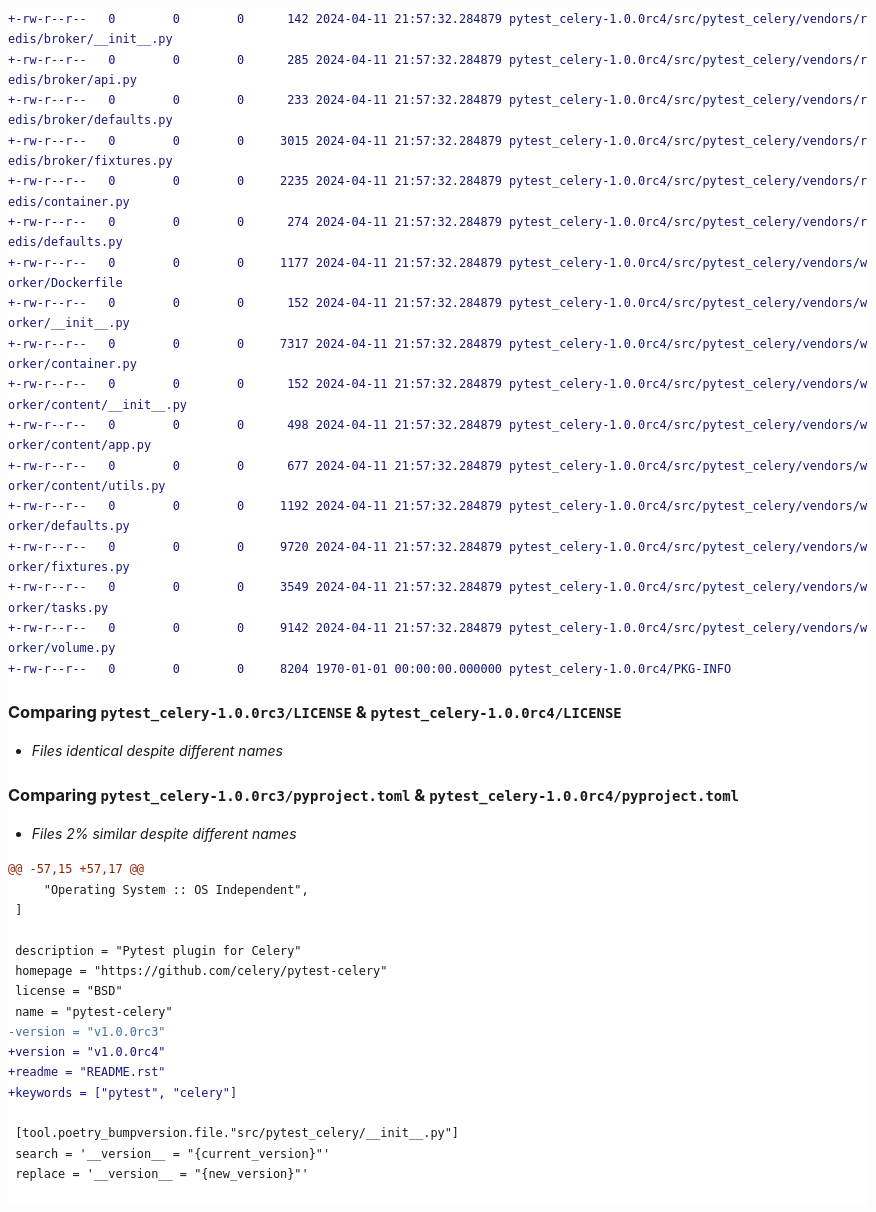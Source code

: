 ```diff
+-rw-r--r--   0        0        0      142 2024-04-11 21:57:32.284879 pytest_celery-1.0.0rc4/src/pytest_celery/vendors/redis/broker/__init__.py
+-rw-r--r--   0        0        0      285 2024-04-11 21:57:32.284879 pytest_celery-1.0.0rc4/src/pytest_celery/vendors/redis/broker/api.py
+-rw-r--r--   0        0        0      233 2024-04-11 21:57:32.284879 pytest_celery-1.0.0rc4/src/pytest_celery/vendors/redis/broker/defaults.py
+-rw-r--r--   0        0        0     3015 2024-04-11 21:57:32.284879 pytest_celery-1.0.0rc4/src/pytest_celery/vendors/redis/broker/fixtures.py
+-rw-r--r--   0        0        0     2235 2024-04-11 21:57:32.284879 pytest_celery-1.0.0rc4/src/pytest_celery/vendors/redis/container.py
+-rw-r--r--   0        0        0      274 2024-04-11 21:57:32.284879 pytest_celery-1.0.0rc4/src/pytest_celery/vendors/redis/defaults.py
+-rw-r--r--   0        0        0     1177 2024-04-11 21:57:32.284879 pytest_celery-1.0.0rc4/src/pytest_celery/vendors/worker/Dockerfile
+-rw-r--r--   0        0        0      152 2024-04-11 21:57:32.284879 pytest_celery-1.0.0rc4/src/pytest_celery/vendors/worker/__init__.py
+-rw-r--r--   0        0        0     7317 2024-04-11 21:57:32.284879 pytest_celery-1.0.0rc4/src/pytest_celery/vendors/worker/container.py
+-rw-r--r--   0        0        0      152 2024-04-11 21:57:32.284879 pytest_celery-1.0.0rc4/src/pytest_celery/vendors/worker/content/__init__.py
+-rw-r--r--   0        0        0      498 2024-04-11 21:57:32.284879 pytest_celery-1.0.0rc4/src/pytest_celery/vendors/worker/content/app.py
+-rw-r--r--   0        0        0      677 2024-04-11 21:57:32.284879 pytest_celery-1.0.0rc4/src/pytest_celery/vendors/worker/content/utils.py
+-rw-r--r--   0        0        0     1192 2024-04-11 21:57:32.284879 pytest_celery-1.0.0rc4/src/pytest_celery/vendors/worker/defaults.py
+-rw-r--r--   0        0        0     9720 2024-04-11 21:57:32.284879 pytest_celery-1.0.0rc4/src/pytest_celery/vendors/worker/fixtures.py
+-rw-r--r--   0        0        0     3549 2024-04-11 21:57:32.284879 pytest_celery-1.0.0rc4/src/pytest_celery/vendors/worker/tasks.py
+-rw-r--r--   0        0        0     9142 2024-04-11 21:57:32.284879 pytest_celery-1.0.0rc4/src/pytest_celery/vendors/worker/volume.py
+-rw-r--r--   0        0        0     8204 1970-01-01 00:00:00.000000 pytest_celery-1.0.0rc4/PKG-INFO
```

### Comparing `pytest_celery-1.0.0rc3/LICENSE` & `pytest_celery-1.0.0rc4/LICENSE`

 * *Files identical despite different names*

### Comparing `pytest_celery-1.0.0rc3/pyproject.toml` & `pytest_celery-1.0.0rc4/pyproject.toml`

 * *Files 2% similar despite different names*

```diff
@@ -57,15 +57,17 @@
     "Operating System :: OS Independent",
 ]
 
 description = "Pytest plugin for Celery"
 homepage = "https://github.com/celery/pytest-celery"
 license = "BSD"
 name = "pytest-celery"
-version = "v1.0.0rc3"
+version = "v1.0.0rc4"
+readme = "README.rst"
+keywords = ["pytest", "celery"]
 
 [tool.poetry_bumpversion.file."src/pytest_celery/__init__.py"]
 search = '__version__ = "{current_version}"'
 replace = '__version__ = "{new_version}"'
 
```